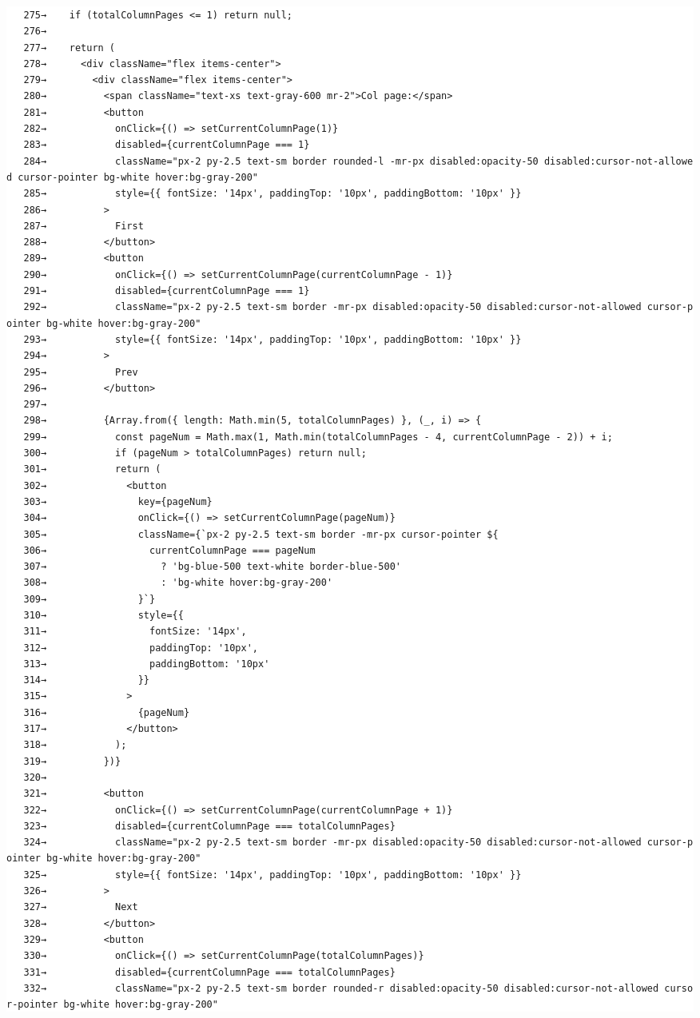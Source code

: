 ```
   275→    if (totalColumnPages <= 1) return null;
   276→    
   277→    return (
   278→      <div className="flex items-center">
   279→        <div className="flex items-center">
   280→          <span className="text-xs text-gray-600 mr-2">Col page:</span>
   281→          <button
   282→            onClick={() => setCurrentColumnPage(1)}
   283→            disabled={currentColumnPage === 1}
   284→            className="px-2 py-2.5 text-sm border rounded-l -mr-px disabled:opacity-50 disabled:cursor-not-allowed cursor-pointer bg-white hover:bg-gray-200"
   285→            style={{ fontSize: '14px', paddingTop: '10px', paddingBottom: '10px' }}
   286→          >
   287→            First
   288→          </button>
   289→          <button
   290→            onClick={() => setCurrentColumnPage(currentColumnPage - 1)}
   291→            disabled={currentColumnPage === 1}
   292→            className="px-2 py-2.5 text-sm border -mr-px disabled:opacity-50 disabled:cursor-not-allowed cursor-pointer bg-white hover:bg-gray-200"
   293→            style={{ fontSize: '14px', paddingTop: '10px', paddingBottom: '10px' }}
   294→          >
   295→            Prev
   296→          </button>
   297→          
   298→          {Array.from({ length: Math.min(5, totalColumnPages) }, (_, i) => {
   299→            const pageNum = Math.max(1, Math.min(totalColumnPages - 4, currentColumnPage - 2)) + i;
   300→            if (pageNum > totalColumnPages) return null;
   301→            return (
   302→              <button
   303→                key={pageNum}
   304→                onClick={() => setCurrentColumnPage(pageNum)}
   305→                className={`px-2 py-2.5 text-sm border -mr-px cursor-pointer ${
   306→                  currentColumnPage === pageNum 
   307→                    ? 'bg-blue-500 text-white border-blue-500' 
   308→                    : 'bg-white hover:bg-gray-200'
   309→                }`}
   310→                style={{ 
   311→                  fontSize: '14px', 
   312→                  paddingTop: '10px', 
   313→                  paddingBottom: '10px'
   314→                }}
   315→              >
   316→                {pageNum}
   317→              </button>
   318→            );
   319→          })}
   320→          
   321→          <button
   322→            onClick={() => setCurrentColumnPage(currentColumnPage + 1)}
   323→            disabled={currentColumnPage === totalColumnPages}
   324→            className="px-2 py-2.5 text-sm border -mr-px disabled:opacity-50 disabled:cursor-not-allowed cursor-pointer bg-white hover:bg-gray-200"
   325→            style={{ fontSize: '14px', paddingTop: '10px', paddingBottom: '10px' }}
   326→          >
   327→            Next
   328→          </button>
   329→          <button
   330→            onClick={() => setCurrentColumnPage(totalColumnPages)}
   331→            disabled={currentColumnPage === totalColumnPages}
   332→            className="px-2 py-2.5 text-sm border rounded-r disabled:opacity-50 disabled:cursor-not-allowed cursor-pointer bg-white hover:bg-gray-200"
```